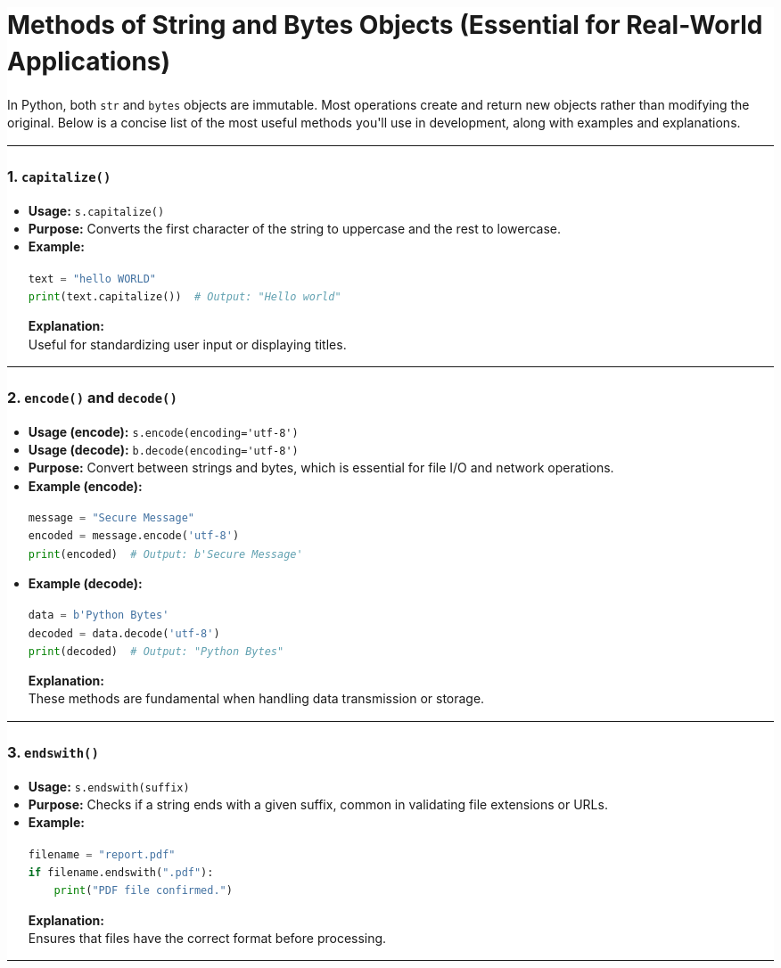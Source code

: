 # Methods of String and Bytes Objects (Essential for Real-World Applications)

In Python, both `str` and `bytes` objects are immutable. Most operations create and return new objects rather than modifying the original. Below is a concise list of the most useful methods you'll use in development, along with examples and explanations.

---

### 1. `capitalize()`
- **Usage:** `s.capitalize()`
- **Purpose:** Converts the first character of the string to uppercase and the rest to lowercase.
- **Example:**
  ```python
  text = "hello WORLD"
  print(text.capitalize())  # Output: "Hello world"
  ```
  **Explanation:**  
  Useful for standardizing user input or displaying titles.

---

### 2. `encode()` and `decode()`
- **Usage (encode):** `s.encode(encoding='utf-8')`
- **Usage (decode):** `b.decode(encoding='utf-8')`
- **Purpose:** Convert between strings and bytes, which is essential for file I/O and network operations.
- **Example (encode):**
  ```python
  message = "Secure Message"
  encoded = message.encode('utf-8')
  print(encoded)  # Output: b'Secure Message'
  ```
- **Example (decode):**
  ```python
  data = b'Python Bytes'
  decoded = data.decode('utf-8')
  print(decoded)  # Output: "Python Bytes"
  ```
  **Explanation:**  
  These methods are fundamental when handling data transmission or storage.

---

### 3. `endswith()`
- **Usage:** `s.endswith(suffix)`
- **Purpose:** Checks if a string ends with a given suffix, common in validating file extensions or URLs.
- **Example:**
  ```python
  filename = "report.pdf"
  if filename.endswith(".pdf"):
      print("PDF file confirmed.")
  ```
  **Explanation:**  
  Ensures that files have the correct format before processing.

---